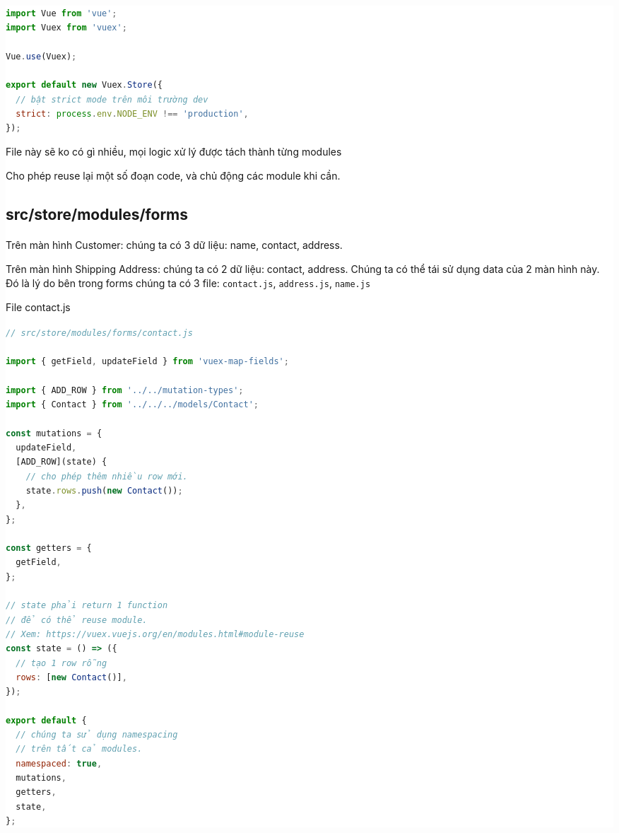 ```js
import Vue from 'vue';
import Vuex from 'vuex';

Vue.use(Vuex);

export default new Vuex.Store({
  // bật strict mode trên môi trường dev
  strict: process.env.NODE_ENV !== 'production',
});

```

File này sẽ ko có gì nhiều, mọi logic xử lý được tách thành từng modules

<div class="note">Cho phép reuse lại một số đoạn code, và chủ động các module khi cần.</div>

## src/store/modules/forms

Trên màn hình Customer: chúng ta có 3 dữ liệu: name, contact, address.

Trên màn hình Shipping Address: chúng ta có 2 dữ liệu: contact, address.
Chúng ta có thể tái sử dụng data của 2 màn hình này. Đó là lý do bên trong forms chúng ta có 3 file: `contact.js`, `address.js`, `name.js`


File contact.js

```js
// src/store/modules/forms/contact.js

import { getField, updateField } from 'vuex-map-fields';

import { ADD_ROW } from '../../mutation-types';
import { Contact } from '../../../models/Contact';

const mutations = {
  updateField,
  [ADD_ROW](state) {
    // cho phép thêm nhiều row mới.
    state.rows.push(new Contact());
  },
};

const getters = {
  getField,
};

// state phải return 1 function
// để có thể reuse module.
// Xem: https://vuex.vuejs.org/en/modules.html#module-reuse
const state = () => ({
  // tạo 1 row rỗng
  rows: [new Contact()],
});

export default {
  // chúng ta sử dụng namespacing
  // trên tất cả modules.
  namespaced: true,
  mutations,
  getters,
  state,
};

```
